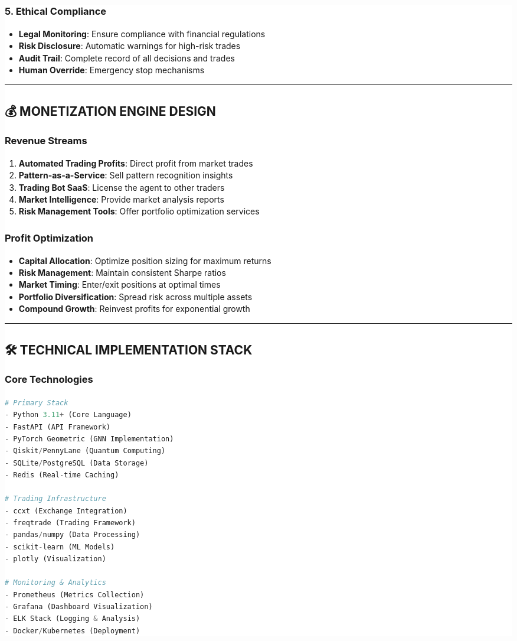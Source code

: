 ### **5. Ethical Compliance**
- **Legal Monitoring**: Ensure compliance with financial regulations
- **Risk Disclosure**: Automatic warnings for high-risk trades
- **Audit Trail**: Complete record of all decisions and trades
- **Human Override**: Emergency stop mechanisms

---

## 💰 **MONETIZATION ENGINE DESIGN**

### **Revenue Streams**
1. **Automated Trading Profits**: Direct profit from market trades
2. **Pattern-as-a-Service**: Sell pattern recognition insights
3. **Trading Bot SaaS**: License the agent to other traders
4. **Market Intelligence**: Provide market analysis reports
5. **Risk Management Tools**: Offer portfolio optimization services

### **Profit Optimization**
- **Capital Allocation**: Optimize position sizing for maximum returns
- **Risk Management**: Maintain consistent Sharpe ratios
- **Market Timing**: Enter/exit positions at optimal times
- **Portfolio Diversification**: Spread risk across multiple assets
- **Compound Growth**: Reinvest profits for exponential growth

---

## 🛠️ **TECHNICAL IMPLEMENTATION STACK**

### **Core Technologies**
```python
# Primary Stack
- Python 3.11+ (Core Language)
- FastAPI (API Framework)
- PyTorch Geometric (GNN Implementation)
- Qiskit/PennyLane (Quantum Computing)
- SQLite/PostgreSQL (Data Storage)
- Redis (Real-time Caching)

# Trading Infrastructure
- ccxt (Exchange Integration)
- freqtrade (Trading Framework)
- pandas/numpy (Data Processing)
- scikit-learn (ML Models)
- plotly (Visualization)

# Monitoring & Analytics
- Prometheus (Metrics Collection)
- Grafana (Dashboard Visualization)
- ELK Stack (Logging & Analysis)
- Docker/Kubernetes (Deployment)
```
